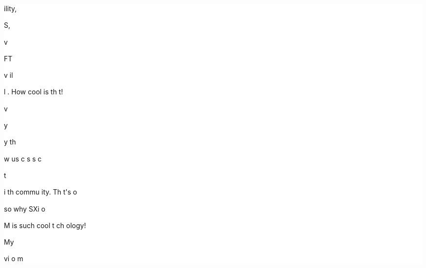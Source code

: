 ility, 

S, 


 
v

 FT 


 
v
il

l
. How cool is th
t!


v

y 

y th


 


 

w us
 c
s
s c


t

 i
 th
 commu
ity. Th
t's o

 


so
 why 
SXi o
 

M is such 
 cool t
ch
ology!



 My 

vi
o
m
